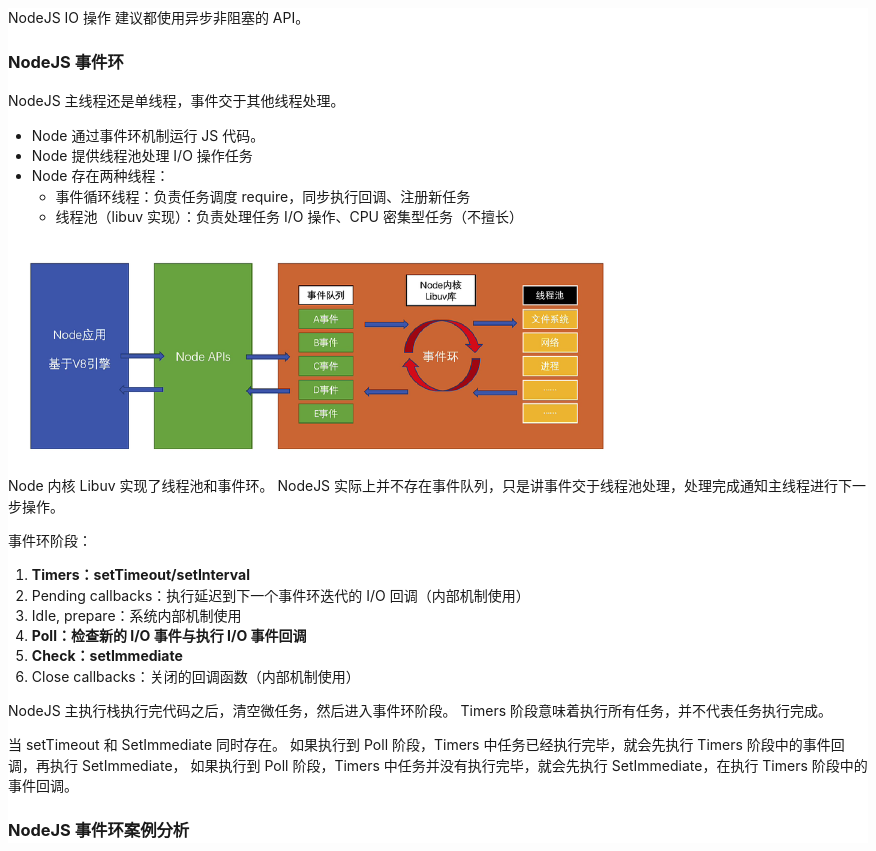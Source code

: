 NodeJS IO 操作 建议都使用异步非阻塞的 API。

### NodeJS 事件环

NodeJS 主线程还是单线程，事件交于其他线程处理。

* Node 通过事件环机制运行 JS 代码。
* Node 提供线程池处理 I/O 操作任务
* Node 存在两种线程：
  * 事件循环线程：负责任务调度	require，同步执行回调、注册新任务
  * 线程池（libuv 实现）：负责处理任务  I/O 操作、CPU 密集型任务（不擅长）


<img src="./images/node_event_loop.png" style="zoom: 60%" />



Node 内核 Libuv 实现了线程池和事件环。
NodeJS 实际上并不存在事件队列，只是讲事件交于线程池处理，处理完成通知主线程进行下一步操作。


事件环阶段：

1. **Timers：setTimeout/setInterval**
2. Pending callbacks：执行延迟到下一个事件环迭代的 I/O 回调（内部机制使用）
3. IdIe, prepare：系统内部机制使用
4. **Poll：检查新的 I/O 事件与执行 I/O 事件回调**
5. **Check：setImmediate**
6. Close callbacks：关闭的回调函数（内部机制使用）



NodeJS 主执行栈执行完代码之后，清空微任务，然后进入事件环阶段。
Timers 阶段意味着执行所有任务，并不代表任务执行完成。

当 setTimeout 和 SetImmediate 同时存在。
如果执行到 Poll 阶段，Timers 中任务已经执行完毕，就会先执行 Timers 阶段中的事件回调，再执行 SetImmediate，
如果执行到 Poll 阶段，Timers 中任务并没有执行完毕，就会先执行 SetImmediate，在执行 Timers 阶段中的事件回调。

### NodeJS 事件环案例分析

